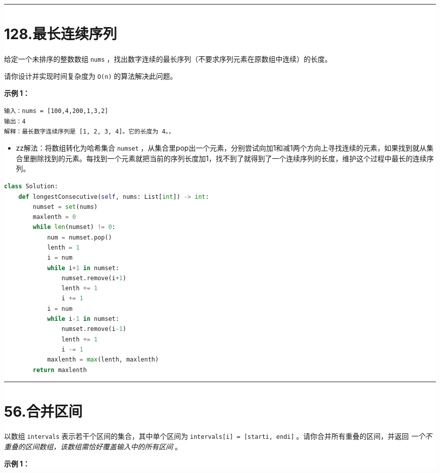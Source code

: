 

---

# 128.最长连续序列

给定一个未排序的整数数组 `nums` ，找出数字连续的最长序列（不要求序列元素在原数组中连续）的长度。

请你设计并实现时间复杂度为 `O(n)` 的算法解决此问题。

 

**示例 1：**

```
输入：nums = [100,4,200,1,3,2]
输出：4
解释：最长数字连续序列是 [1, 2, 3, 4]。它的长度为 4。，
```



- zz解法：将数组转化为哈希集合 `numset` ，从集合里pop出一个元素，分别尝试向加1和减1两个方向上寻找连续的元素，如果找到就从集合里删除找到的元素。每找到一个元素就把当前的序列长度加1，找不到了就得到了一个连续序列的长度，维护这个过程中最长的连续序列。

```py
class Solution:
    def longestConsecutive(self, nums: List[int]) -> int:
        numset = set(nums)
        maxlenth = 0
        while len(numset) != 0:
            num = numset.pop()
            lenth = 1
            i = num
            while i+1 in numset:
                numset.remove(i+1)
                lenth += 1
                i += 1
            i = num
            while i-1 in numset:
                numset.remove(i-1)
                lenth += 1
                i -= 1
            maxlenth = max(lenth, maxlenth)
        return maxlenth
```

---

# 56.合并区间

以数组 `intervals` 表示若干个区间的集合，其中单个区间为 `intervals[i] = [starti, endi]` 。请你合并所有重叠的区间，并返回 *一个不重叠的区间数组，该数组需恰好覆盖输入中的所有区间* 。

 

**示例 1：**
